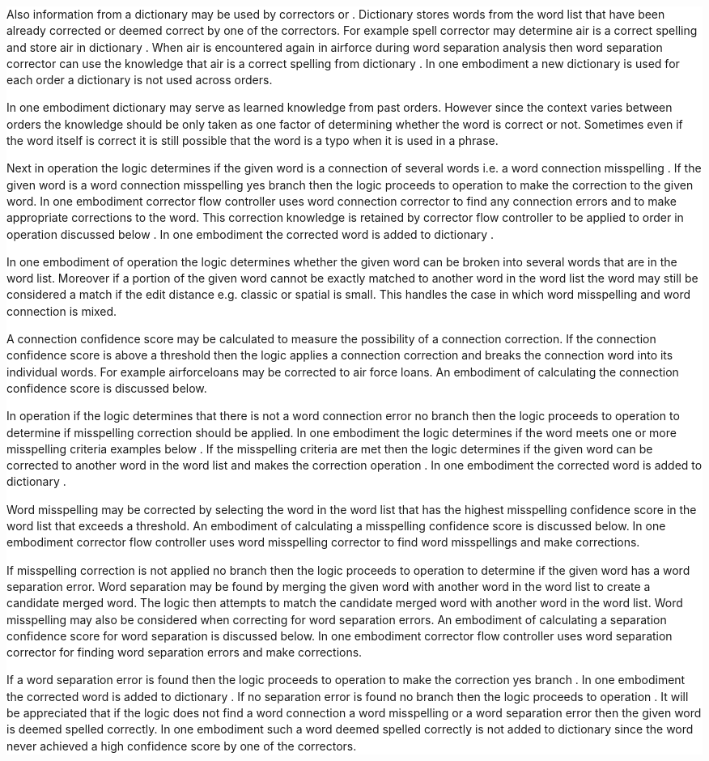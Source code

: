 Also information from a dictionary may be used by correctors or . Dictionary stores words from the word list that have been already corrected or deemed correct by one of the correctors. For example spell corrector may determine air is a correct spelling and store air in dictionary . When air is encountered again in airforce during word separation analysis then word separation corrector can use the knowledge that air is a correct spelling from dictionary . In one embodiment a new dictionary is used for each order a dictionary is not used across orders.

In one embodiment dictionary may serve as learned knowledge from past orders. However since the context varies between orders the knowledge should be only taken as one factor of determining whether the word is correct or not. Sometimes even if the word itself is correct it is still possible that the word is a typo when it is used in a phrase.

Next in operation the logic determines if the given word is a connection of several words i.e. a word connection misspelling . If the given word is a word connection misspelling yes branch then the logic proceeds to operation to make the correction to the given word. In one embodiment corrector flow controller uses word connection corrector to find any connection errors and to make appropriate corrections to the word. This correction knowledge is retained by corrector flow controller to be applied to order in operation discussed below . In one embodiment the corrected word is added to dictionary .

In one embodiment of operation the logic determines whether the given word can be broken into several words that are in the word list. Moreover if a portion of the given word cannot be exactly matched to another word in the word list the word may still be considered a match if the edit distance e.g. classic or spatial is small. This handles the case in which word misspelling and word connection is mixed.

A connection confidence score may be calculated to measure the possibility of a connection correction. If the connection confidence score is above a threshold then the logic applies a connection correction and breaks the connection word into its individual words. For example airforceloans may be corrected to air force loans. An embodiment of calculating the connection confidence score is discussed below.

In operation if the logic determines that there is not a word connection error no branch then the logic proceeds to operation to determine if misspelling correction should be applied. In one embodiment the logic determines if the word meets one or more misspelling criteria examples below . If the misspelling criteria are met then the logic determines if the given word can be corrected to another word in the word list and makes the correction operation . In one embodiment the corrected word is added to dictionary .

Word misspelling may be corrected by selecting the word in the word list that has the highest misspelling confidence score in the word list that exceeds a threshold. An embodiment of calculating a misspelling confidence score is discussed below. In one embodiment corrector flow controller uses word misspelling corrector to find word misspellings and make corrections.

If misspelling correction is not applied no branch then the logic proceeds to operation to determine if the given word has a word separation error. Word separation may be found by merging the given word with another word in the word list to create a candidate merged word. The logic then attempts to match the candidate merged word with another word in the word list. Word misspelling may also be considered when correcting for word separation errors. An embodiment of calculating a separation confidence score for word separation is discussed below. In one embodiment corrector flow controller uses word separation corrector for finding word separation errors and make corrections.

If a word separation error is found then the logic proceeds to operation to make the correction yes branch . In one embodiment the corrected word is added to dictionary . If no separation error is found no branch then the logic proceeds to operation . It will be appreciated that if the logic does not find a word connection a word misspelling or a word separation error then the given word is deemed spelled correctly. In one embodiment such a word deemed spelled correctly is not added to dictionary since the word never achieved a high confidence score by one of the correctors.
